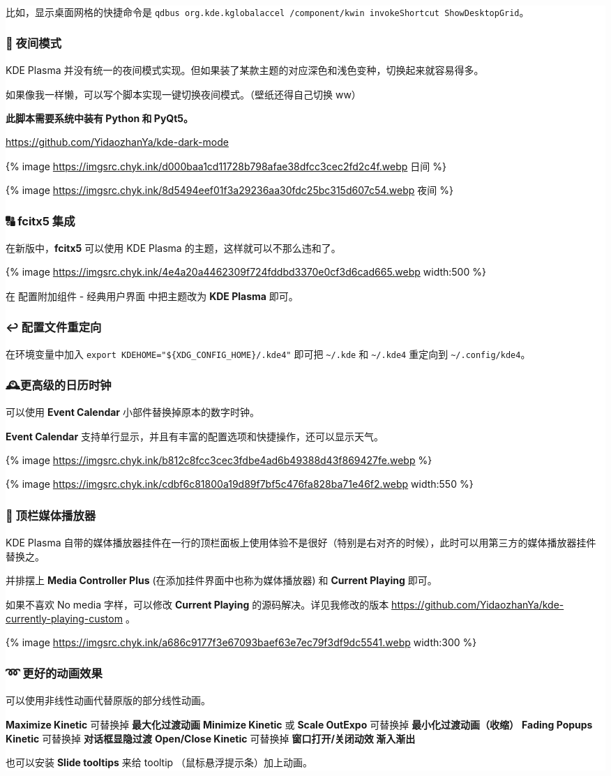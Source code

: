 比如，显示桌面网格的快捷命令是 `qdbus org.kde.kglobalaccel /component/kwin invokeShortcut ShowDesktopGrid`。

### 🌚 夜间模式

KDE Plasma 并没有统一的夜间模式实现。但如果装了某款主题的对应深色和浅色变种，切换起来就容易得多。

如果像我一样懒，可以写个脚本实现一键切换夜间模式。（壁纸还得自己切换 ww）

**此脚本需要系统中装有 Python 和 PyQt5。**

https://github.com/YidaozhanYa/kde-dark-mode

{% image https://imgsrc.chyk.ink/d000baa1cd11728b798afae38dfcc3cec2fd2c4f.webp 日间 %}

{% image https://imgsrc.chyk.ink/8d5494eef01f3a29236aa30fdc25bc315d607c54.webp 夜间 %}

### 🔠 fcitx5 集成

在新版中，**fcitx5** 可以使用 KDE Plasma 的主题，这样就可以不那么违和了。

{% image https://imgsrc.chyk.ink/4e4a20a4462309f724fddbd3370e0cf3d6cad665.webp width:500 %}

在 配置附加组件 - 经典用户界面 中把主题改为 **KDE Plasma** 即可。

### ↩️ 配置文件重定向

在环境变量中加入 `export KDEHOME="${XDG_CONFIG_HOME}/.kde4"` 即可把 `~/.kde` 和 `~/.kde4` 重定向到 `~/.config/kde4`。

### 🕰️更高级的日历时钟

可以使用 **Event Calendar** 小部件替换掉原本的数字时钟。

**Event Calendar** 支持单行显示，并且有丰富的配置选项和快捷操作，还可以显示天气。

{% image https://imgsrc.chyk.ink/b812c8fcc3cec3fdbe4ad6b49388d43f869427fe.webp %}

{% image https://imgsrc.chyk.ink/cdbf6c81800a19d89f7bf5c476fa828ba71e46f2.webp width:550 %}

### 🎼 顶栏媒体播放器

KDE Plasma 自带的媒体播放器挂件在一行的顶栏面板上使用体验不是很好（特别是右对齐的时候），此时可以用第三方的媒体播放器挂件替换之。

并排摆上 **Media Controller Plus** (在添加挂件界面中也称为媒体播放器) 和 **Current Playing** 即可。

如果不喜欢 No media 字样，可以修改 **Current Playing** 的源码解决。详见我修改的版本 https://github.com/YidaozhanYa/kde-currently-playing-custom 。

{% image https://imgsrc.chyk.ink/a686c9177f3e67093baef63e7ec79f3df9dc5541.webp width:300 %}

### ➿ 更好的动画效果

可以使用非线性动画代替原版的部分线性动画。

**Maximize Kinetic** 可替换掉 **最大化过渡动画**
**Minimize Kinetic** 或 **Scale OutExpo** 可替换掉 **最小化过渡动画（收缩）**
**Fading Popups Kinetic** 可替换掉 **对话框显隐过渡**
**Open/Close Kinetic** 可替换掉 **窗口打开/关闭动效 渐入渐出**

也可以安装 **Slide tooltips** 来给 tooltip （鼠标悬浮提示条）加上动画。
